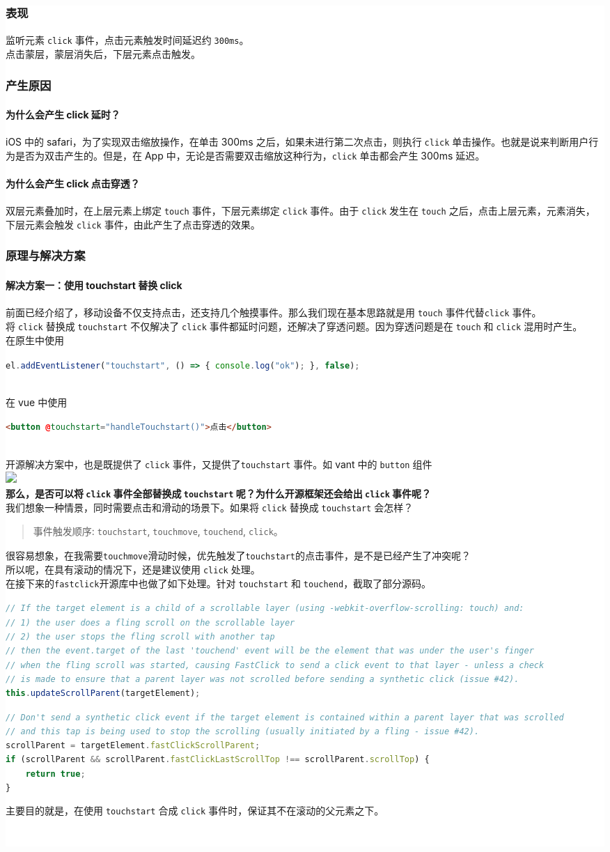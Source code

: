 <a name="bePtI"></a>
### 表现
监听元素 `click` 事件，点击元素触发时间延迟约 `300ms`。<br />点击蒙层，蒙层消失后，下层元素点击触发。
<a name="pqBbU"></a>
### 产生原因
<a name="WUcpk"></a>
#### 为什么会产生 click 延时？
iOS 中的 safari，为了实现双击缩放操作，在单击 300ms 之后，如果未进行第二次点击，则执行 `click` 单击操作。也就是说来判断用户行为是否为双击产生的。但是，在 App 中，无论是否需要双击缩放这种行为，`click` 单击都会产生 300ms 延迟。
<a name="PTmlB"></a>
#### 为什么会产生 click 点击穿透？
双层元素叠加时，在上层元素上绑定 `touch` 事件，下层元素绑定 `click` 事件。由于 `click` 发生在 `touch` 之后，点击上层元素，元素消失，下层元素会触发 `click` 事件，由此产生了点击穿透的效果。
<a name="tXLZs"></a>
### 原理与解决方案
<a name="Cp3YC"></a>
#### 解决方案一：使用 touchstart 替换 click
前面已经介绍了，移动设备不仅支持点击，还支持几个触摸事件。那么我们现在基本思路就是用 `touch` 事件代替`click` 事件。<br />将 `click` 替换成 `touchstart` 不仅解决了 `click` 事件都延时问题，还解决了穿透问题。因为穿透问题是在 `touch` 和 `click` 混用时产生。<br />在原生中使用
```javascript
el.addEventListener("touchstart", () => { console.log("ok"); }, false);
```

<br />在 vue 中使用
```html
<button @touchstart="handleTouchstart()">点击</button>
```

<br />开源解决方案中，也是既提供了 `click` 事件，又提供了`touchstart` 事件。如 vant 中的 `button` 组件<br />![](https://cdn.nlark.com/yuque/0/2020/webp/186051/1584973292676-2ee3bed1-2ffb-48ec-94f8-271324dfef3b.webp#align=left&display=inline&height=170&originHeight=263&originWidth=1080&size=0&status=done&style=none&width=699)<br />**那么，是否可以将 `click` 事件全部替换成 `touchstart` 呢？为什么开源框架还会给出 `click` 事件呢？**<br />我们想象一种情景，同时需要点击和滑动的场景下。如果将 `click` 替换成 `touchstart` 会怎样？
> 事件触发顺序: `touchstart`, `touchmove`, `touchend`, `click`。

很容易想象，在我需要`touchmove`滑动时候，优先触发了`touchstart`的点击事件，是不是已经产生了冲突呢？<br />所以呢，在具有滚动的情况下，还是建议使用 `click` 处理。<br />在接下来的`fastclick`开源库中也做了如下处理。针对 `touchstart` 和 `touchend`，截取了部分源码。
```javascript
// If the target element is a child of a scrollable layer (using -webkit-overflow-scrolling: touch) and:
// 1) the user does a fling scroll on the scrollable layer
// 2) the user stops the fling scroll with another tap
// then the event.target of the last 'touchend' event will be the element that was under the user's finger
// when the fling scroll was started, causing FastClick to send a click event to that layer - unless a check
// is made to ensure that a parent layer was not scrolled before sending a synthetic click (issue #42).
this.updateScrollParent(targetElement);
```
```javascript
// Don't send a synthetic click event if the target element is contained within a parent layer that was scrolled
// and this tap is being used to stop the scrolling (usually initiated by a fling - issue #42).
scrollParent = targetElement.fastClickScrollParent;
if (scrollParent && scrollParent.fastClickLastScrollTop !== scrollParent.scrollTop) {
	return true;
}
```
主要目的就是，在使用 `touchstart` 合成 `click` 事件时，保证其不在滚动的父元素之下。
<a name="kXM7Q"></a>
#### <br />
<a name="y87OQ"></a>